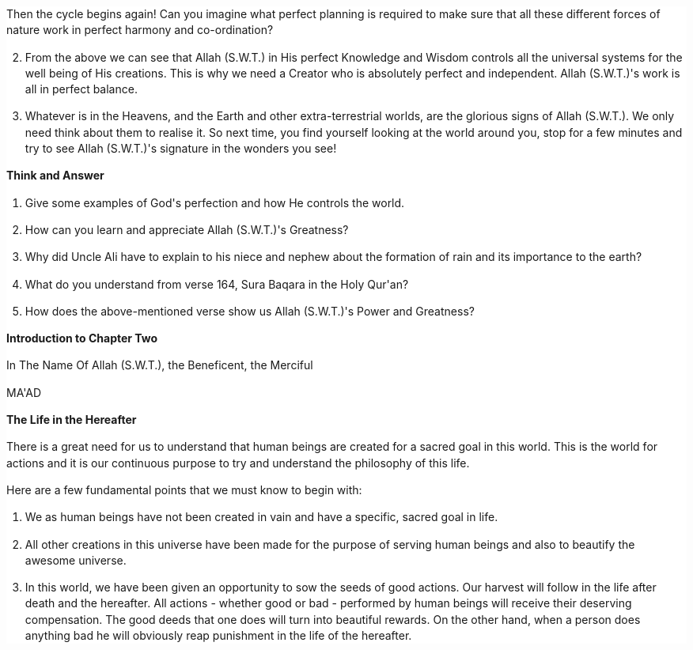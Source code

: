 Then the cycle begins again! Can you imagine what perfect planning is
required to make sure that all these different forces of nature work in
perfect harmony and co-ordination?

2. From the above we can see that Allah (S.W.T.) in His perfect
Knowledge and Wisdom controls all the universal systems for the well
being of His creations. This is why we need a Creator who is absolutely
perfect and independent. Allah (S.W.T.)'s work is all in perfect
balance.

3. Whatever is in the Heavens, and the Earth and other
extra-terrestrial worlds, are the glorious signs of Allah (S.W.T.). We
only need think about them to realise it. So next time, you find
yourself looking at the world around you, stop for a few minutes and try
to see Allah (S.W.T.)'s signature in the wonders you see!

**Think and Answer**

1. Give some examples of God's perfection and how He controls the
world.
2. How can you learn and appreciate Allah (S.W.T.)'s Greatness?
3. Why did Uncle Ali have to explain to his niece and nephew about the
formation of rain and its importance to the earth?

4. What do you understand from verse 164, Sura Baqara in the Holy
Qur'an?

5. How does the above-mentioned verse show us Allah (S.W.T.)'s Power
and Greatness?


**Introduction to Chapter Two**

In The Name Of Allah (S.W.T.), the Beneficent, the Merciful

MA'AD

**The Life in the Hereafter**

There is a great need for us to understand that human beings are
created for a sacred goal in this world. This is the world for actions
and it is our continuous purpose to try and understand the philosophy of
this life.

Here are a few fundamental points that we must know to begin with:

1. We as human beings have not been created in vain and have a
specific, sacred goal in life.

2. All other creations in this universe have been made for the purpose
of serving human beings and also to beautify the awesome universe.

3. In this world, we have been given an opportunity to sow the seeds of
good actions. Our harvest will follow in the life after death and the
hereafter. All actions - whether good or bad - performed by human beings
will receive their deserving compensation. The good deeds that one does
will turn into beautiful rewards. On the other hand, when a person does
anything bad he will obviously reap punishment in the life of the
hereafter.

